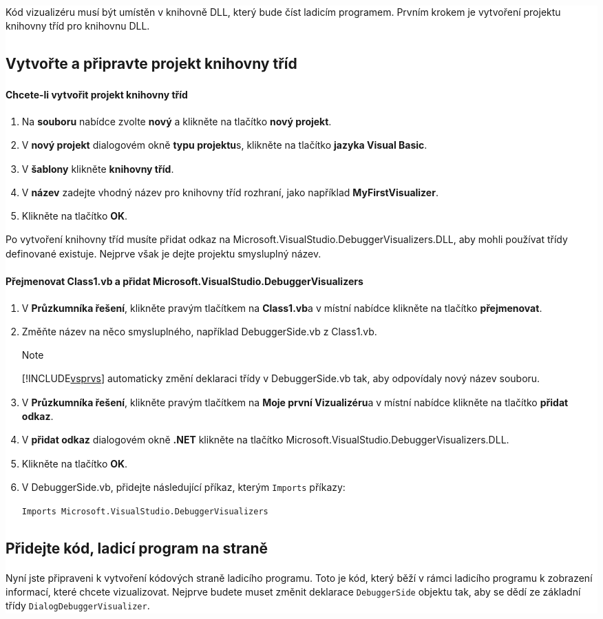  Kód vizualizéru musí být umístěn v knihovně DLL, který bude číst ladicím programem. Prvním krokem je vytvoření projektu knihovny tříd pro knihovnu DLL.  
  
## <a name="create-and-prepare-a-class-library-project"></a>Vytvořte a připravte projekt knihovny tříd  
  
#### <a name="to-create-a-class-library-project"></a>Chcete-li vytvořit projekt knihovny tříd  
  
1.  Na **souboru** nabídce zvolte **nový** a klikněte na tlačítko **nový projekt**.  
  
2.  V **nový projekt** dialogovém okně **typu projektu**s, klikněte na tlačítko **jazyka Visual Basic**.  
  
3.  V **šablony** klikněte **knihovny tříd**.  
  
4.  V **název** zadejte vhodný název pro knihovny tříd rozhraní, jako například **MyFirstVisualizer**.  
  
5.  Klikněte na tlačítko **OK**.  
  
 Po vytvoření knihovny tříd musíte přidat odkaz na Microsoft.VisualStudio.DebuggerVisualizers.DLL, aby mohli používat třídy definované existuje. Nejprve však je dejte projektu smysluplný název.  
  
#### <a name="to-rename-class1vb-and-add-microsoftvisualstudiodebuggervisualizers"></a>Přejmenovat Class1.vb a přidat Microsoft.VisualStudio.DebuggerVisualizers  
  
1.  V **Průzkumníka řešení**, klikněte pravým tlačítkem na **Class1.vb**a v místní nabídce klikněte na tlačítko **přejmenovat**.  
  
2.  Změňte název na něco smysluplného, například DebuggerSide.vb z Class1.vb.  
  
    > [!NOTE]
    >  [!INCLUDE[vsprvs](../includes/vsprvs-md.md)] automaticky změní deklaraci třídy v DebuggerSide.vb tak, aby odpovídaly nový název souboru.  
  
3.  V **Průzkumníka řešení**, klikněte pravým tlačítkem na **Moje první Vizualizéru**a v místní nabídce klikněte na tlačítko **přidat odkaz**.  
  
4.  V **přidat odkaz** dialogovém okně **.NET** klikněte na tlačítko Microsoft.VisualStudio.DebuggerVisualizers.DLL.  
  
5.  Klikněte na tlačítko **OK**.  
  
6.  V DebuggerSide.vb, přidejte následující příkaz, kterým `Imports` příkazy:  
  
    ```  
    Imports Microsoft.VisualStudio.DebuggerVisualizers  
    ```  
  
## <a name="add-the-debugger-side-code"></a>Přidejte kód, ladicí program na straně  
 Nyní jste připraveni k vytvoření kódových straně ladicího programu. Toto je kód, který běží v rámci ladicího programu k zobrazení informací, které chcete vizualizovat. Nejprve budete muset změnit deklarace `DebuggerSide` objektu tak, aby se dědí ze základní třídy `DialogDebuggerVisualizer`.  
  